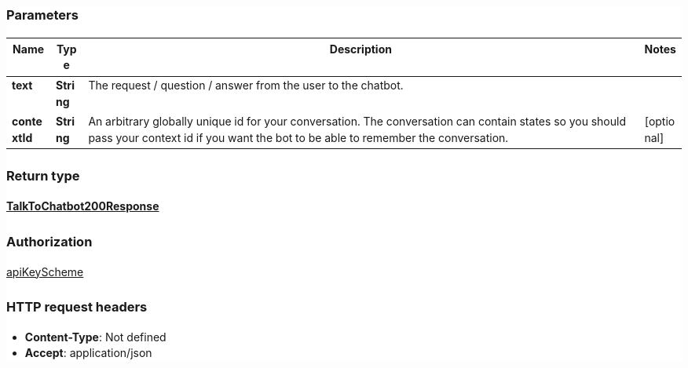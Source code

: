 ### Parameters


Name | Type | Description  | Notes
------------- | ------------- | ------------- | -------------
 **text** | **String**| The request / question / answer from the user to the chatbot. | 
 **contextId** | **String**| An arbitrary globally unique id for your conversation. The conversation can contain states so you should pass your context id if you want the bot to be able to remember the conversation. | [optional] 

### Return type

[**TalkToChatbot200Response**](TalkToChatbot200Response.md)

### Authorization

[apiKeyScheme](../README.md#apiKeyScheme)

### HTTP request headers

- **Content-Type**: Not defined
- **Accept**: application/json

